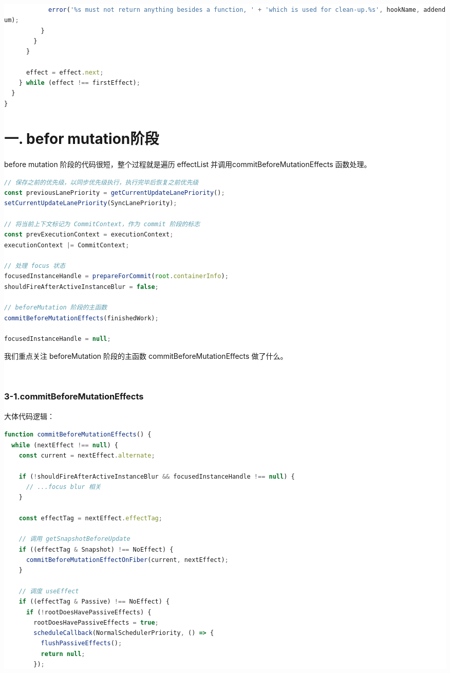 ```javaScript
            error('%s must not return anything besides a function, ' + 'which is used for clean-up.%s', hookName, addendum);
          }
        }
      }

      effect = effect.next;
    } while (effect !== firstEffect);
  }
}
```

# 一. befor mutation阶段
before mutation 阶段的代码很短，整个过程就是遍历 effectList 并调用commitBeforeMutationEffects 函数处理。
```javaScript
// 保存之前的优先级，以同步优先级执行，执行完毕后恢复之前优先级
const previousLanePriority = getCurrentUpdateLanePriority();
setCurrentUpdateLanePriority(SyncLanePriority);

// 将当前上下文标记为 CommitContext，作为 commit 阶段的标志
const prevExecutionContext = executionContext;
executionContext |= CommitContext;

// 处理 focus 状态
focusedInstanceHandle = prepareForCommit(root.containerInfo);
shouldFireAfterActiveInstanceBlur = false;

// beforeMutation 阶段的主函数
commitBeforeMutationEffects(finishedWork);

focusedInstanceHandle = null;
```

我们重点关注 beforeMutation 阶段的主函数 commitBeforeMutationEffects 做了什么。

<br />

### 3-1.commitBeforeMutationEffects
大体代码逻辑：
```javaScript
function commitBeforeMutationEffects() {
  while (nextEffect !== null) {
    const current = nextEffect.alternate;

    if (!shouldFireAfterActiveInstanceBlur && focusedInstanceHandle !== null) {
      // ...focus blur 相关
    }

    const effectTag = nextEffect.effectTag;

    // 调用 getSnapshotBeforeUpdate
    if ((effectTag & Snapshot) !== NoEffect) {
      commitBeforeMutationEffectOnFiber(current, nextEffect);
    }

    // 调度 useEffect
    if ((effectTag & Passive) !== NoEffect) {
      if (!rootDoesHavePassiveEffects) {
        rootDoesHavePassiveEffects = true;
        scheduleCallback(NormalSchedulerPriority, () => {
          flushPassiveEffects();
          return null;
        });
```